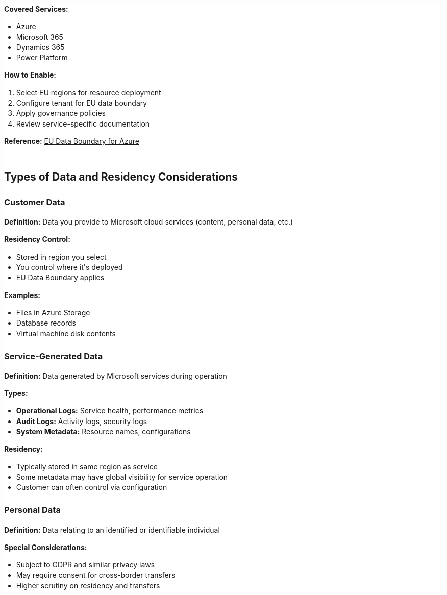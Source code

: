 **Covered Services:**
- Azure
- Microsoft 365
- Dynamics 365
- Power Platform

**How to Enable:**
1. Select EU regions for resource deployment
2. Configure tenant for EU data boundary
3. Apply governance policies
4. Review service-specific documentation

**Reference:** [EU Data Boundary for Azure](https://learn.microsoft.com/en-us/privacy/eudb/eu-data-boundary-learn)

---

## Types of Data and Residency Considerations

### Customer Data

**Definition:** Data you provide to Microsoft cloud services (content, personal data, etc.)

**Residency Control:**
- Stored in region you select
- You control where it's deployed
- EU Data Boundary applies

**Examples:**
- Files in Azure Storage
- Database records
- Virtual machine disk contents

### Service-Generated Data

**Definition:** Data generated by Microsoft services during operation

**Types:**
- **Operational Logs:** Service health, performance metrics
- **Audit Logs:** Activity logs, security logs
- **System Metadata:** Resource names, configurations

**Residency:**
- Typically stored in same region as service
- Some metadata may have global visibility for service operation
- Customer can often control via configuration

### Personal Data

**Definition:** Data relating to an identified or identifiable individual

**Special Considerations:**
- Subject to GDPR and similar privacy laws
- May require consent for cross-border transfers
- Higher scrutiny on residency and transfers
